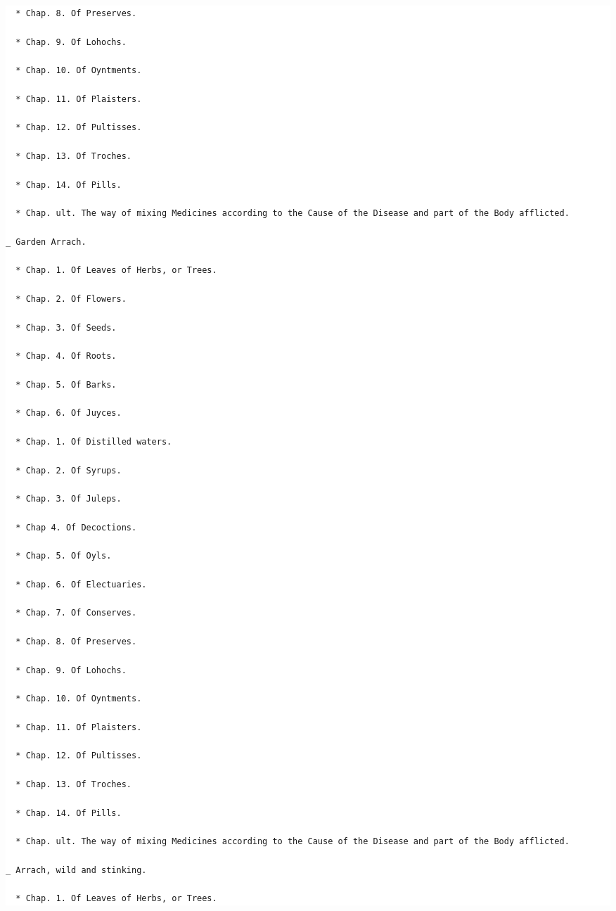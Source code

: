       * Chap. 8. Of Preserves.

      * Chap. 9. Of Lohochs.

      * Chap. 10. Of Oyntments.

      * Chap. 11. Of Plaisters.

      * Chap. 12. Of Pultisses.

      * Chap. 13. Of Troches.

      * Chap. 14. Of Pills.

      * Chap. ult. The way of mixing Medicines according to the Cause of the Disease and part of the Body afflicted.

    _ Garden Arrach.

      * Chap. 1. Of Leaves of Herbs, or Trees.

      * Chap. 2. Of Flowers.

      * Chap. 3. Of Seeds.

      * Chap. 4. Of Roots.

      * Chap. 5. Of Barks.

      * Chap. 6. Of Juyces.

      * Chap. 1. Of Distilled waters.

      * Chap. 2. Of Syrups.

      * Chap. 3. Of Juleps.

      * Chap 4. Of Decoctions.

      * Chap. 5. Of Oyls.

      * Chap. 6. Of Electuaries.

      * Chap. 7. Of Conserves.

      * Chap. 8. Of Preserves.

      * Chap. 9. Of Lohochs.

      * Chap. 10. Of Oyntments.

      * Chap. 11. Of Plaisters.

      * Chap. 12. Of Pultisses.

      * Chap. 13. Of Troches.

      * Chap. 14. Of Pills.

      * Chap. ult. The way of mixing Medicines according to the Cause of the Disease and part of the Body afflicted.

    _ Arrach, wild and stinking.

      * Chap. 1. Of Leaves of Herbs, or Trees.
